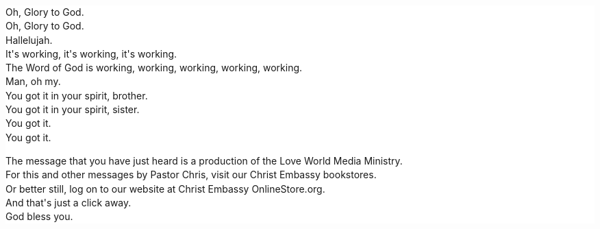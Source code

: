 Oh, Glory to God.  
Oh, Glory to God.  
Hallelujah.  
It's working, it's working, it's working.  
The Word of God is working, working, working, working, working.  
Man, oh my.  
 You got it in your spirit, brother.  
You got it in your spirit, sister.  
You got it.  
You got it.  


  
 The message that you have just heard is a production of the Love World Media Ministry.  
For this and other messages by Pastor Chris, visit our Christ Embassy bookstores.  
Or better still, log on to our website at Christ Embassy OnlineStore.org.  
And that's just a click away.  
God bless you.
